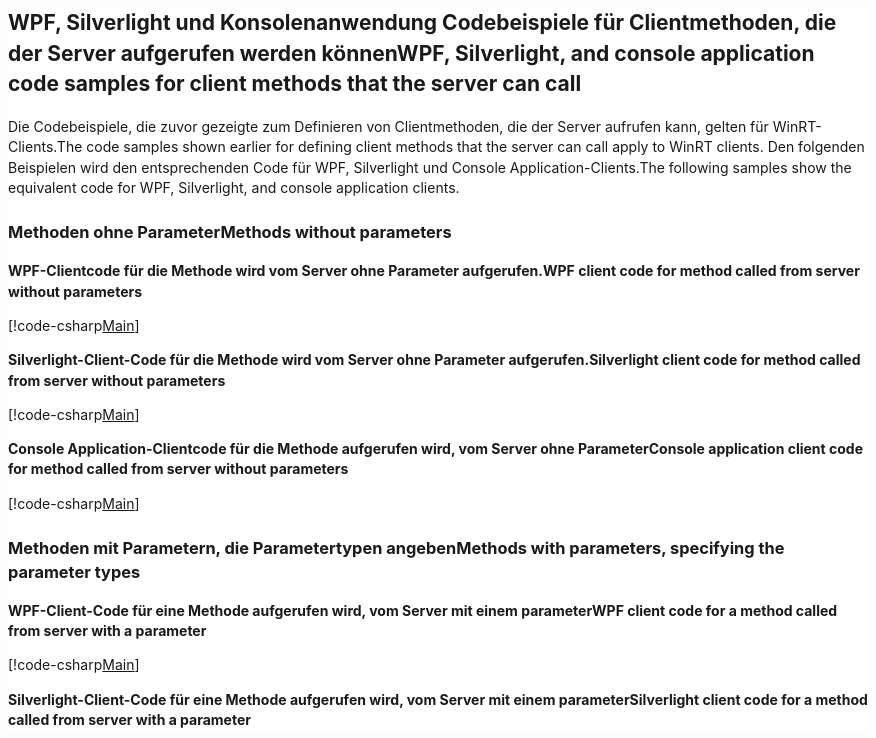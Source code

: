 ## <a name="wpf-silverlight-and-console-application-code-samples-for-client-methods-that-the-server-can-call"></a><span data-ttu-id="3e0e2-277">WPF, Silverlight und Konsolenanwendung Codebeispiele für Clientmethoden, die der Server aufgerufen werden können</span><span class="sxs-lookup"><span data-stu-id="3e0e2-277">WPF, Silverlight, and console application code samples for client methods that the server can call</span></span>

<span data-ttu-id="3e0e2-278">Die Codebeispiele, die zuvor gezeigte zum Definieren von Clientmethoden, die der Server aufrufen kann, gelten für WinRT-Clients.</span><span class="sxs-lookup"><span data-stu-id="3e0e2-278">The code samples shown earlier for defining client methods that the server can call apply to WinRT clients.</span></span> <span data-ttu-id="3e0e2-279">Den folgenden Beispielen wird den entsprechenden Code für WPF, Silverlight und Console Application-Clients.</span><span class="sxs-lookup"><span data-stu-id="3e0e2-279">The following samples show the equivalent code for WPF, Silverlight, and console application clients.</span></span>

### <a name="methods-without-parameters"></a><span data-ttu-id="3e0e2-280">Methoden ohne Parameter</span><span class="sxs-lookup"><span data-stu-id="3e0e2-280">Methods without parameters</span></span>

<span data-ttu-id="3e0e2-281">**WPF-Clientcode für die Methode wird vom Server ohne Parameter aufgerufen.**</span><span class="sxs-lookup"><span data-stu-id="3e0e2-281">**WPF client code for method called from server without parameters**</span></span>

[!code-csharp[Main](hubs-api-guide-net-client/samples/sample35.cs?highlight=1)]

<span data-ttu-id="3e0e2-282">**Silverlight-Client-Code für die Methode wird vom Server ohne Parameter aufgerufen.**</span><span class="sxs-lookup"><span data-stu-id="3e0e2-282">**Silverlight client code for method called from server without parameters**</span></span>

[!code-csharp[Main](hubs-api-guide-net-client/samples/sample36.cs?highlight=1)]

<span data-ttu-id="3e0e2-283">**Console Application-Clientcode für die Methode aufgerufen wird, vom Server ohne Parameter**</span><span class="sxs-lookup"><span data-stu-id="3e0e2-283">**Console application client code for method called from server without parameters**</span></span>

[!code-csharp[Main](hubs-api-guide-net-client/samples/sample37.cs?highlight=1)]

### <a name="methods-with-parameters-specifying-the-parameter-types"></a><span data-ttu-id="3e0e2-284">Methoden mit Parametern, die Parametertypen angeben</span><span class="sxs-lookup"><span data-stu-id="3e0e2-284">Methods with parameters, specifying the parameter types</span></span>

<span data-ttu-id="3e0e2-285">**WPF-Client-Code für eine Methode aufgerufen wird, vom Server mit einem parameter**</span><span class="sxs-lookup"><span data-stu-id="3e0e2-285">**WPF client code for a method called from server with a parameter**</span></span>

[!code-csharp[Main](hubs-api-guide-net-client/samples/sample38.cs?highlight=1,4)]

<span data-ttu-id="3e0e2-286">**Silverlight-Client-Code für eine Methode aufgerufen wird, vom Server mit einem parameter**</span><span class="sxs-lookup"><span data-stu-id="3e0e2-286">**Silverlight client code for a method called from server with a parameter**</span></span>

